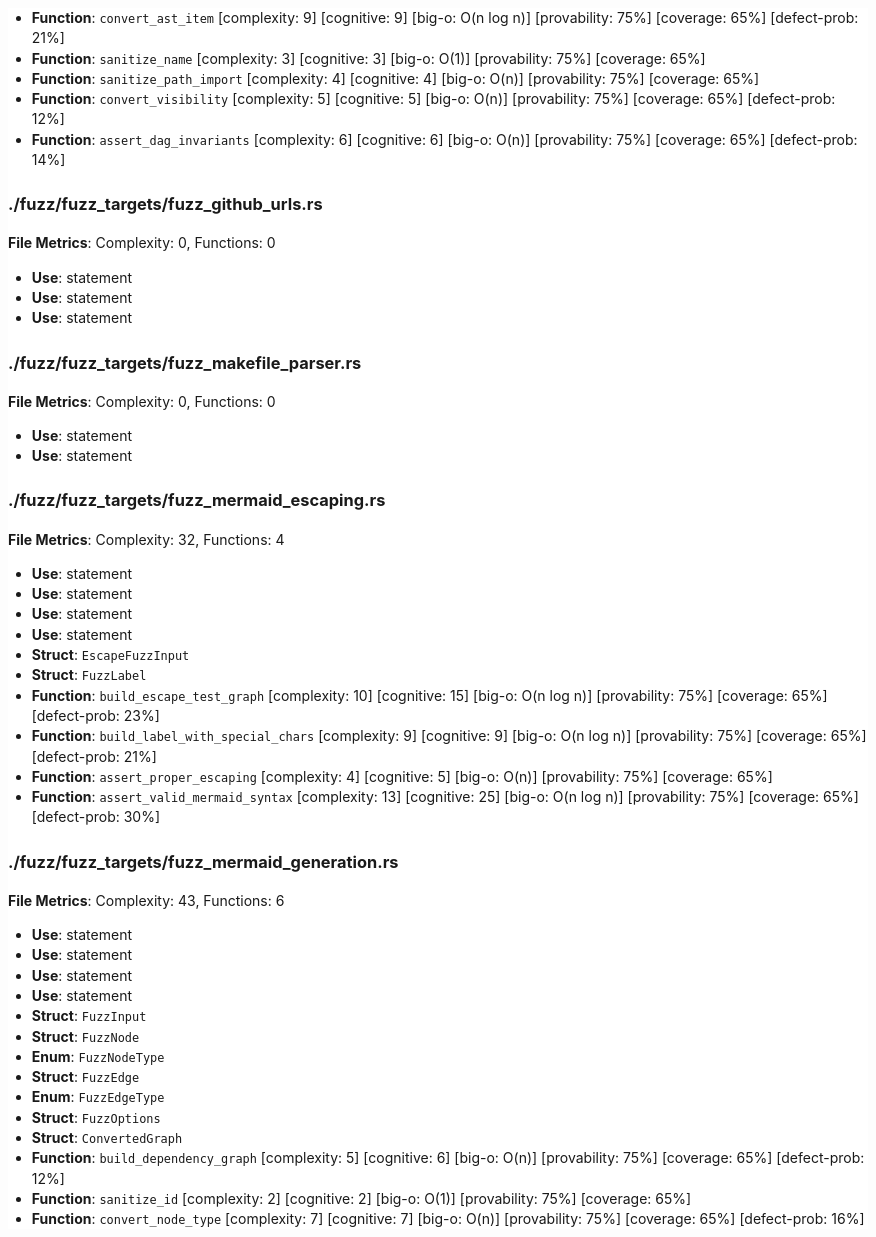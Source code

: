 - **Function**: `convert_ast_item` [complexity: 9] [cognitive: 9] [big-o: O(n log n)] [provability: 75%] [coverage: 65%] [defect-prob: 21%]
- **Function**: `sanitize_name` [complexity: 3] [cognitive: 3] [big-o: O(1)] [provability: 75%] [coverage: 65%]
- **Function**: `sanitize_path_import` [complexity: 4] [cognitive: 4] [big-o: O(n)] [provability: 75%] [coverage: 65%]
- **Function**: `convert_visibility` [complexity: 5] [cognitive: 5] [big-o: O(n)] [provability: 75%] [coverage: 65%] [defect-prob: 12%]
- **Function**: `assert_dag_invariants` [complexity: 6] [cognitive: 6] [big-o: O(n)] [provability: 75%] [coverage: 65%] [defect-prob: 14%]

### ./fuzz/fuzz_targets/fuzz_github_urls.rs

**File Metrics**: Complexity: 0, Functions: 0

- **Use**: statement
- **Use**: statement
- **Use**: statement

### ./fuzz/fuzz_targets/fuzz_makefile_parser.rs

**File Metrics**: Complexity: 0, Functions: 0

- **Use**: statement
- **Use**: statement

### ./fuzz/fuzz_targets/fuzz_mermaid_escaping.rs

**File Metrics**: Complexity: 32, Functions: 4

- **Use**: statement
- **Use**: statement
- **Use**: statement
- **Use**: statement
- **Struct**: `EscapeFuzzInput`
- **Struct**: `FuzzLabel`
- **Function**: `build_escape_test_graph` [complexity: 10] [cognitive: 15] [big-o: O(n log n)] [provability: 75%] [coverage: 65%] [defect-prob: 23%]
- **Function**: `build_label_with_special_chars` [complexity: 9] [cognitive: 9] [big-o: O(n log n)] [provability: 75%] [coverage: 65%] [defect-prob: 21%]
- **Function**: `assert_proper_escaping` [complexity: 4] [cognitive: 5] [big-o: O(n)] [provability: 75%] [coverage: 65%]
- **Function**: `assert_valid_mermaid_syntax` [complexity: 13] [cognitive: 25] [big-o: O(n log n)] [provability: 75%] [coverage: 65%] [defect-prob: 30%]

### ./fuzz/fuzz_targets/fuzz_mermaid_generation.rs

**File Metrics**: Complexity: 43, Functions: 6

- **Use**: statement
- **Use**: statement
- **Use**: statement
- **Use**: statement
- **Struct**: `FuzzInput`
- **Struct**: `FuzzNode`
- **Enum**: `FuzzNodeType`
- **Struct**: `FuzzEdge`
- **Enum**: `FuzzEdgeType`
- **Struct**: `FuzzOptions`
- **Struct**: `ConvertedGraph`
- **Function**: `build_dependency_graph` [complexity: 5] [cognitive: 6] [big-o: O(n)] [provability: 75%] [coverage: 65%] [defect-prob: 12%]
- **Function**: `sanitize_id` [complexity: 2] [cognitive: 2] [big-o: O(1)] [provability: 75%] [coverage: 65%]
- **Function**: `convert_node_type` [complexity: 7] [cognitive: 7] [big-o: O(n)] [provability: 75%] [coverage: 65%] [defect-prob: 16%]